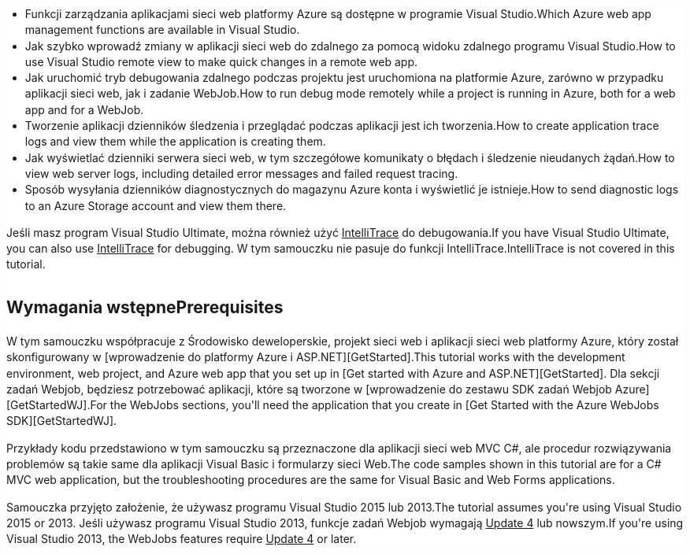 * <span data-ttu-id="aa261-107">Funkcji zarządzania aplikacjami sieci web platformy Azure są dostępne w programie Visual Studio.</span><span class="sxs-lookup"><span data-stu-id="aa261-107">Which Azure web app management functions are available in Visual Studio.</span></span>
* <span data-ttu-id="aa261-108">Jak szybko wprowadź zmiany w aplikacji sieci web do zdalnego za pomocą widoku zdalnego programu Visual Studio.</span><span class="sxs-lookup"><span data-stu-id="aa261-108">How to use Visual Studio remote view to make quick changes in a remote web app.</span></span>
* <span data-ttu-id="aa261-109">Jak uruchomić tryb debugowania zdalnego podczas projektu jest uruchomiona na platformie Azure, zarówno w przypadku aplikacji sieci web, jak i zadanie WebJob.</span><span class="sxs-lookup"><span data-stu-id="aa261-109">How to run debug mode remotely while a project is running in Azure, both for a web app and for a WebJob.</span></span>
* <span data-ttu-id="aa261-110">Tworzenie aplikacji dzienników śledzenia i przeglądać podczas aplikacji jest ich tworzenia.</span><span class="sxs-lookup"><span data-stu-id="aa261-110">How to create application trace logs and view them while the application is creating them.</span></span>
* <span data-ttu-id="aa261-111">Jak wyświetlać dzienniki serwera sieci web, w tym szczegółowe komunikaty o błędach i śledzenie nieudanych żądań.</span><span class="sxs-lookup"><span data-stu-id="aa261-111">How to view web server logs, including detailed error messages and failed request tracing.</span></span>
* <span data-ttu-id="aa261-112">Sposób wysyłania dzienników diagnostycznych do magazynu Azure konta i wyświetlić je istnieje.</span><span class="sxs-lookup"><span data-stu-id="aa261-112">How to send diagnostic logs to an Azure Storage account and view them there.</span></span>

<span data-ttu-id="aa261-113">Jeśli masz program Visual Studio Ultimate, można również użyć [IntelliTrace](http://msdn.microsoft.com/library/vstudio/dd264915.aspx) do debugowania.</span><span class="sxs-lookup"><span data-stu-id="aa261-113">If you have Visual Studio Ultimate, you can also use [IntelliTrace](http://msdn.microsoft.com/library/vstudio/dd264915.aspx) for debugging.</span></span> <span data-ttu-id="aa261-114">W tym samouczku nie pasuje do funkcji IntelliTrace.</span><span class="sxs-lookup"><span data-stu-id="aa261-114">IntelliTrace is not covered in this tutorial.</span></span>

## <span data-ttu-id="aa261-115"><a name="prerequisites"></a>Wymagania wstępne</span><span class="sxs-lookup"><span data-stu-id="aa261-115"><a name="prerequisites"></a>Prerequisites</span></span>
<span data-ttu-id="aa261-116">W tym samouczku współpracuje z Środowisko deweloperskie, projekt sieci web i aplikacji sieci web platformy Azure, który został skonfigurowany w [wprowadzenie do platformy Azure i ASP.NET][GetStarted].</span><span class="sxs-lookup"><span data-stu-id="aa261-116">This tutorial works with the development environment, web project, and Azure web app that you set up in [Get started with Azure and ASP.NET][GetStarted].</span></span> <span data-ttu-id="aa261-117">Dla sekcji zadań Webjob, będziesz potrzebować aplikacji, które są tworzone w [wprowadzenie do zestawu SDK zadań Webjob Azure][GetStartedWJ].</span><span class="sxs-lookup"><span data-stu-id="aa261-117">For the WebJobs sections, you'll need the application that you create in [Get Started with the Azure WebJobs SDK][GetStartedWJ].</span></span>

<span data-ttu-id="aa261-118">Przykłady kodu przedstawiono w tym samouczku są przeznaczone dla aplikacji sieci web MVC C#, ale procedur rozwiązywania problemów są takie same dla aplikacji Visual Basic i formularzy sieci Web.</span><span class="sxs-lookup"><span data-stu-id="aa261-118">The code samples shown in this tutorial are for a C# MVC web application, but the troubleshooting procedures are the same for Visual Basic and Web Forms applications.</span></span>

<span data-ttu-id="aa261-119">Samouczka przyjęto założenie, że używasz programu Visual Studio 2015 lub 2013.</span><span class="sxs-lookup"><span data-stu-id="aa261-119">The tutorial assumes you're using Visual Studio 2015 or 2013.</span></span> <span data-ttu-id="aa261-120">Jeśli używasz programu Visual Studio 2013, funkcje zadań Webjob wymagają [Update 4](http://go.microsoft.com/fwlink/?LinkID=510314) lub nowszym.</span><span class="sxs-lookup"><span data-stu-id="aa261-120">If you're using Visual Studio 2013, the WebJobs features require [Update 4](http://go.microsoft.com/fwlink/?LinkID=510314) or later.</span></span>
